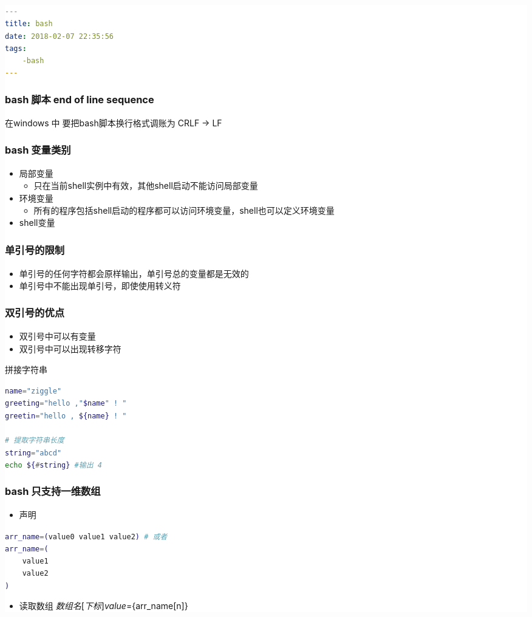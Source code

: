 ```yaml
---
title: bash
date: 2018-02-07 22:35:56
tags:
    -bash 
---
```


### bash 脚本 end of line sequence
在windows 中 要把bash脚本换行格式调账为 CRLF -> LF


### bash 变量类别

- 局部变量
    - 只在当前shell实例中有效，其他shell启动不能访问局部变量
- 环境变量
    - 所有的程序包括shell启动的程序都可以访问环境变量，shell也可以定义环境变量
- shell变量

### 单引号的限制
- 单引号的任何字符都会原样输出，单引号总的变量都是无效的
- 单引号中不能出现单引号，即使使用转义符

### 双引号的优点
- 双引号中可以有变量
- 双引号中可以出现转移字符

拼接字符串
```bash
name="ziggle"
greeting="hello ,"$name" ! "
greetin="hello , ${name} ! "

# 提取字符串长度
string="abcd"
echo ${#string} #输出 4

```
### bash 只支持一维数组
- 声明
``` bash
arr_name=(value0 value1 value2) # 或者 
arr_name=(
    value1
    value2
)
```
- 读取数组
${数组名[下标]}
value=${arr_name[n]}
